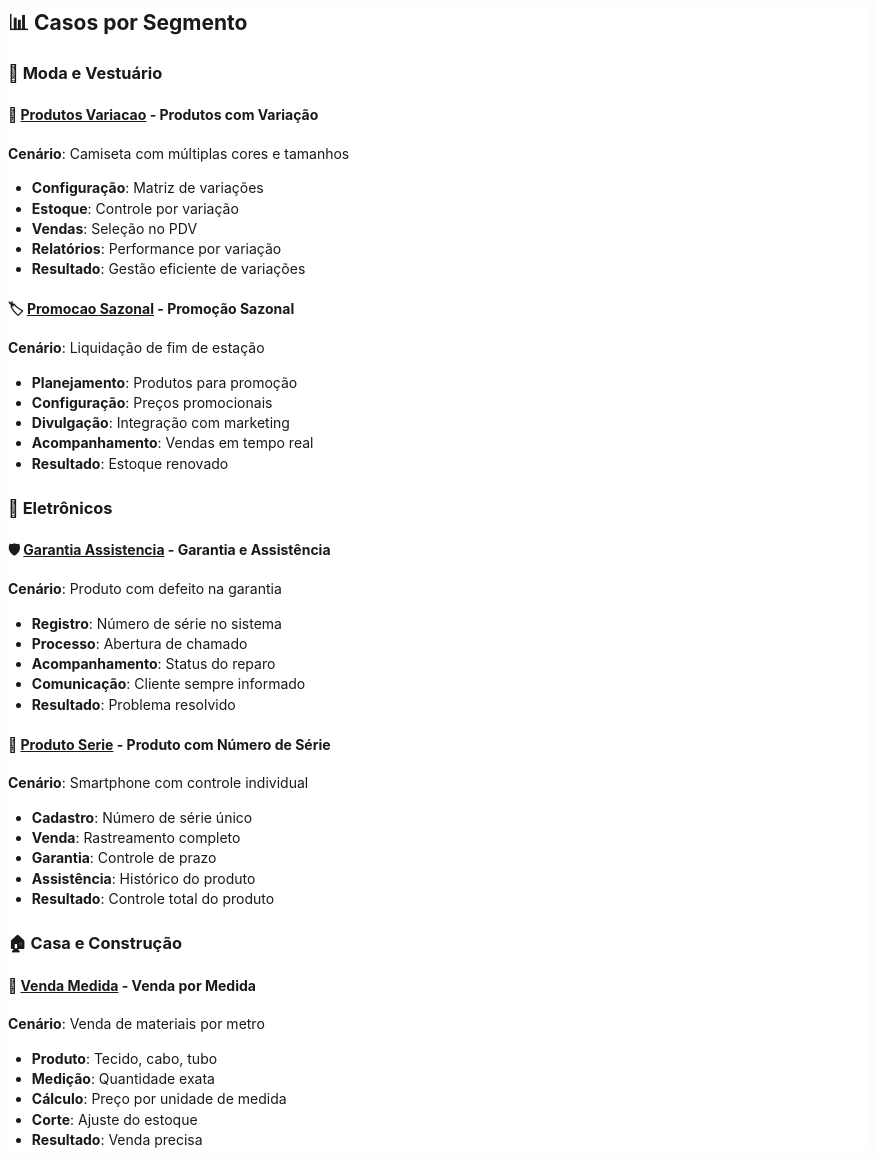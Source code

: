 ## 📊 Casos por Segmento

### 👕 **Moda e Vestuário**

#### 🎨 **[Produtos Variacao](produtos-variacao.md)** - Produtos com Variação
**Cenário**: Camiseta com múltiplas cores e tamanhos
- **Configuração**: Matriz de variações
- **Estoque**: Controle por variação
- **Vendas**: Seleção no PDV
- **Relatórios**: Performance por variação
- **Resultado**: Gestão eficiente de variações

#### 🏷️ **[Promocao Sazonal](promocao-sazonal.md)** - Promoção Sazonal
**Cenário**: Liquidação de fim de estação
- **Planejamento**: Produtos para promoção
- **Configuração**: Preços promocionais
- **Divulgação**: Integração com marketing
- **Acompanhamento**: Vendas em tempo real
- **Resultado**: Estoque renovado

### 🔌 **Eletrônicos**

#### 🛡️ **[Garantia Assistencia](garantia-assistencia.md)** - Garantia e Assistência
**Cenário**: Produto com defeito na garantia
- **Registro**: Número de série no sistema
- **Processo**: Abertura de chamado
- **Acompanhamento**: Status do reparo
- **Comunicação**: Cliente sempre informado
- **Resultado**: Problema resolvido

#### 📱 **[Produto Serie](produto-serie.md)** - Produto com Número de Série
**Cenário**: Smartphone com controle individual
- **Cadastro**: Número de série único
- **Venda**: Rastreamento completo
- **Garantia**: Controle de prazo
- **Assistência**: Histórico do produto
- **Resultado**: Controle total do produto

### 🏠 **Casa e Construção**

#### 📏 **[Venda Medida](venda-medida.md)** - Venda por Medida
**Cenário**: Venda de materiais por metro
- **Produto**: Tecido, cabo, tubo
- **Medição**: Quantidade exata
- **Cálculo**: Preço por unidade de medida
- **Corte**: Ajuste do estoque
- **Resultado**: Venda precisa
